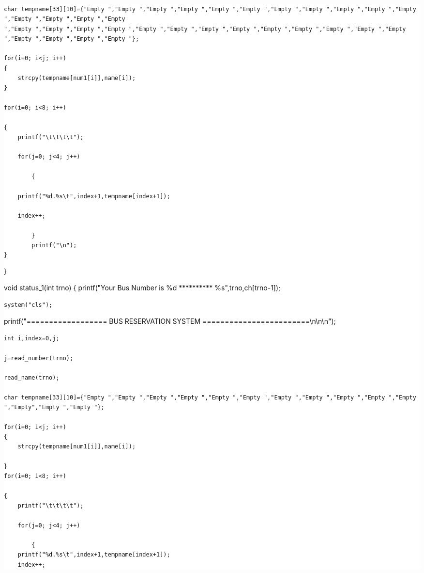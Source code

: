     char tempname[33][10]={"Empty ","Empty ","Empty ","Empty ","Empty ","Empty ","Empty ","Empty ","Empty ","Empty ","Empty ","Empty ","Empty ","Empty ","Empty 
    ","Empty ","Empty ","Empty ","Empty ","Empty ","Empty ","Empty ","Empty ","Empty ","Empty ","Empty ","Empty ","Empty ","Empty ","Empty ","Empty ","Empty "};
    
    for(i=0; i<j; i++)
    {
        strcpy(tempname[num1[i]],name[i]);
    }
    
    for(i=0; i<8; i++)
    
    {
        printf("\t\t\t\t");
	
        for(j=0; j<4; j++)
	
            {
	    
        printf("%d.%s\t",index+1,tempname[index+1]);
	
        index++;
	
            }
            printf("\n");
    }
}

void status_1(int trno)
{
    printf("Your Bus Number is %d ********** %s",trno,ch[trno-1]);
    
    system("cls");
    
printf("================== BUS RESERVATION SYSTEM ========================\n\n\n");

    int i,index=0,j;
    
    j=read_number(trno);
    
    read_name(trno);
    
    char tempname[33][10]={"Empty ","Empty ","Empty ","Empty ","Empty ","Empty ","Empty ","Empty ","Empty ","Empty ","Empty ","Empty","Empty ","Empty "};
    
    for(i=0; i<j; i++)
    {
        strcpy(tempname[num1[i]],name[i]);
	
    }
    for(i=0; i<8; i++)
    
    {
        printf("\t\t\t\t");
	
        for(j=0; j<4; j++)
	
            {
        printf("%d.%s\t",index+1,tempname[index+1]);
        index++;
	